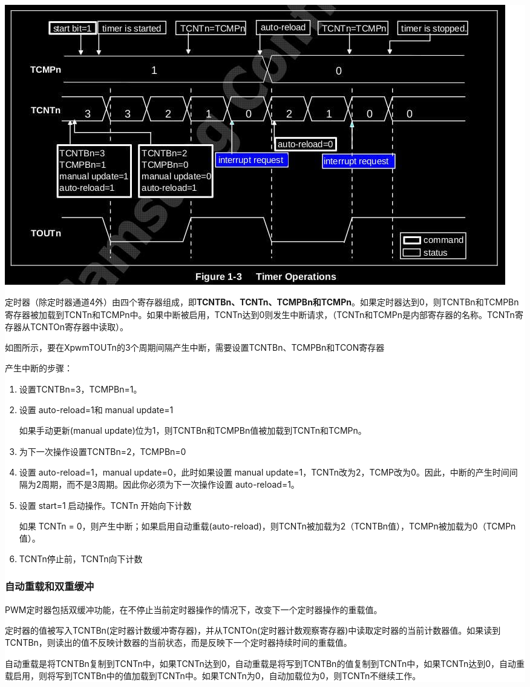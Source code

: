 ![timer_operations](/assets/images/posts/2020-04-17-emb.timer.md/timer_operations.jpg)

定时器（除定时器通道4外）由四个寄存器组成，即**TCNTBn、TCNTn、TCMPBn和TCMPn**。如果定时器达到0，则TCNTBn和TCMPBn寄存器被加载到TCNTn和TCMPn中。如果中断被启用，TCNTn达到0则发生中断请求，（TCNTn和TCMPn是内部寄存器的名称。TCNTn寄存器从TCNTOn寄存器中读取）。

如图所示，要在XpwmTOUTn的3个周期间隔产生中断，需要设置TCNTBn、TCMPBn和TCON寄存器

产生中断的步骤：

1. 设置TCNTBn=3，TCMPBn=1。

2. 设置 auto-reload=1和 manual update=1

   如果手动更新(manual update)位为1，则TCNTBn和TCMPBn值被加载到TCNTn和TCMPn。

3. 为下一次操作设置TCNTBn=2，TCMPBn=0

4. 设置 auto-reload=1，manual update=0，此时如果设置 manual update=1，TCNTn改为2，TCMP改为0。因此，中断的产生时间间隔为2周期，而不是3周期。因此你必须为下一次操作设置 auto-reload=1。

5. 设置 start=1 启动操作。TCNTn 开始向下计数

   如果 TCNTn = 0，则产生中断；如果启用自动重载(auto-reload)，则TCNTn被加载为2（TCNTBn值），TCMPn被加载为0（TCMPn值）。

6. TCNTn停止前，TCNTn向下计数

### 自动重载和双重缓冲

PWM定时器包括双缓冲功能，在不停止当前定时器操作的情况下，改变下一个定时器操作的重载值。

定时器的值被写入TCNTBn(定时器计数缓冲寄存器)，并从TCNTOn(定时器计数观察寄存器)中读取定时器的当前计数器值。如果读到TCNTBn，则读出的值不反映计数器的当前状态，而是反映下一个定时器持续时间的重载值。

自动重载是将TCNTBn复制到TCNTn中，如果TCNTn达到0，自动重载是将写到TCNTBn的值复制到TCNTn中，如果TCNTn达到0，自动重载启用，则将写到TCNTBn中的值加载到TCNTn中。如果TCNTn为0，自动加载位为0，则TCNTn不继续工作。
